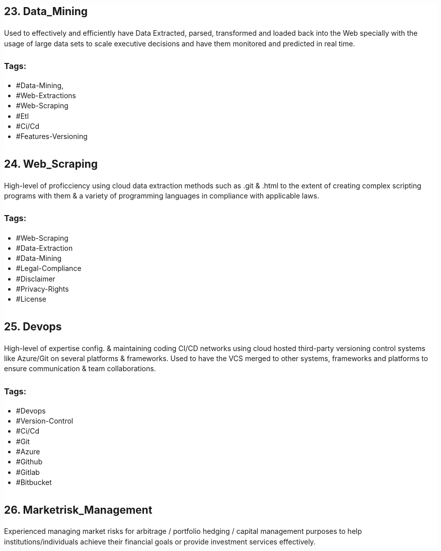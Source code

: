 ## 23. Data_Mining

Used to effectively and efficiently have Data Extracted, parsed, transformed and loaded back into the Web specially with the usage of large data sets to scale executive decisions and have them monitored and predicted in real time.

### Tags:
  - #Data-Mining,
  - #Web-Extractions
  - #Web-Scraping
  - #Etl
  - #Ci/Cd
  - #Features-Versioning

## 24. Web_Scraping

High-level of proficciency using cloud data extraction methods such as .git & .html to the extent of creating complex scripting programs with them & a variety of programming languages in compliance with applicable laws.

### Tags:
  - #Web-Scraping
  - #Data-Extraction
  - #Data-Mining
  - #Legal-Compliance
  - #Disclaimer
  - #Privacy-Rights
  - #License

## 25. Devops

High-level of expertise config. & maintaining coding CI/CD networks using cloud hosted third-party versioning control systems like Azure/Git on several platforms & frameworks. Used to have the VCS merged to other systems, frameworks and platforms to ensure communication & team collaborations.

### Tags:
  - #Devops
  - #Version-Control
  - #Ci/Cd
  - #Git
  - #Azure
  - #Github
  - #Gitlab
  - #Bitbucket

## 26. Marketrisk_Management

Experienced managing market risks for arbitrage / portfolio hedging / capital management purposes to help institutions/individuals achieve their financial goals or provide investment services effectively.
